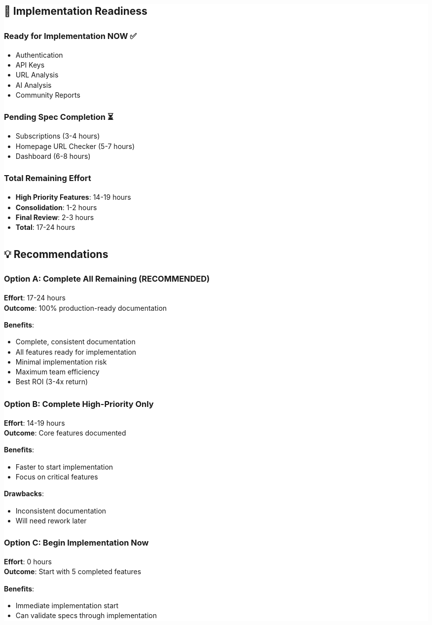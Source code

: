 ## 🚀 Implementation Readiness

### Ready for Implementation NOW ✅
- Authentication
- API Keys
- URL Analysis
- AI Analysis
- Community Reports

### Pending Spec Completion ⏳
- Subscriptions (3-4 hours)
- Homepage URL Checker (5-7 hours)
- Dashboard (6-8 hours)

### Total Remaining Effort
- **High Priority Features**: 14-19 hours
- **Consolidation**: 1-2 hours
- **Final Review**: 2-3 hours
- **Total**: 17-24 hours

## 💡 Recommendations

### Option A: Complete All Remaining (RECOMMENDED)
**Effort**: 17-24 hours  
**Outcome**: 100% production-ready documentation

**Benefits**:
- Complete, consistent documentation
- All features ready for implementation
- Minimal implementation risk
- Maximum team efficiency
- Best ROI (3-4x return)

### Option B: Complete High-Priority Only
**Effort**: 14-19 hours  
**Outcome**: Core features documented

**Benefits**:
- Faster to start implementation
- Focus on critical features

**Drawbacks**:
- Inconsistent documentation
- Will need rework later

### Option C: Begin Implementation Now
**Effort**: 0 hours  
**Outcome**: Start with 5 completed features

**Benefits**:
- Immediate implementation start
- Can validate specs through implementation
